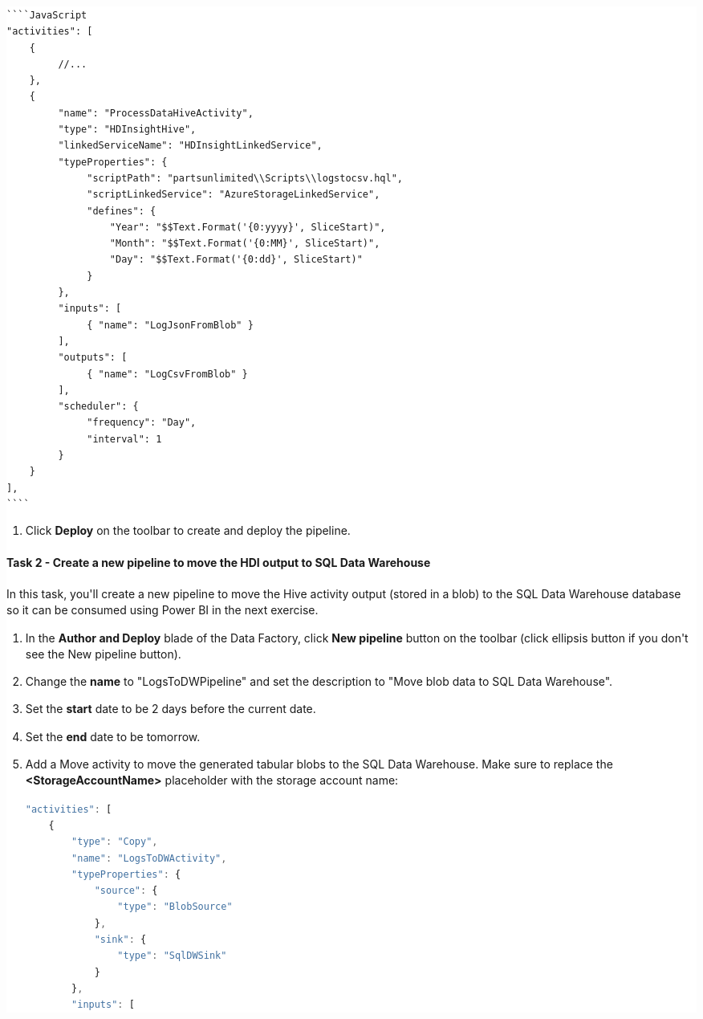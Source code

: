 	````JavaScript
	"activities": [
		{
			 //...
		},
		{
			 "name": "ProcessDataHiveActivity",
			 "type": "HDInsightHive",
			 "linkedServiceName": "HDInsightLinkedService",
			 "typeProperties": {
				  "scriptPath": "partsunlimited\\Scripts\\logstocsv.hql",
				  "scriptLinkedService": "AzureStorageLinkedService",
				  "defines": {
				      "Year": "$$Text.Format('{0:yyyy}', SliceStart)",
				      "Month": "$$Text.Format('{0:MM}', SliceStart)",
				      "Day": "$$Text.Format('{0:dd}', SliceStart)"
				  }
			 },
			 "inputs": [
				  { "name": "LogJsonFromBlob" }
			 ],
			 "outputs": [
				  { "name": "LogCsvFromBlob" }
			 ],
			 "scheduler": {
				  "frequency": "Day",
				  "interval": 1
			 }
		}
	],
	````

1. Click **Deploy** on the toolbar to create and deploy the pipeline.

<a name="Ex3Task2"></a>
#### Task 2 - Create a new pipeline to move the HDI output to SQL Data Warehouse ####
In this task, you'll create a new pipeline to move the Hive activity output (stored in a blob) to the SQL Data Warehouse database so it can be consumed using Power BI in the next exercise.

1. In the **Author and Deploy** blade of the Data Factory, click **New pipeline** button on the toolbar (click ellipsis button if you don't see the New pipeline button).

1. Change the **name** to "LogsToDWPipeline" and set the description to "Move blob data to SQL Data Warehouse".

1. Set the **start** date to be 2 days before the current date.

1. Set the **end** date to be tomorrow.

1. Add a Move activity to move the generated tabular blobs to the SQL Data Warehouse. Make sure to replace the **<****StorageAccountName****>** placeholder with the storage account name:

	````JavaScript
	"activities": [
		{
			"type": "Copy",
			"name": "LogsToDWActivity",
			"typeProperties": {
				"source": {
					"type": "BlobSource"
				},
				"sink": {
					"type": "SqlDWSink"
				}
			},
			"inputs": [